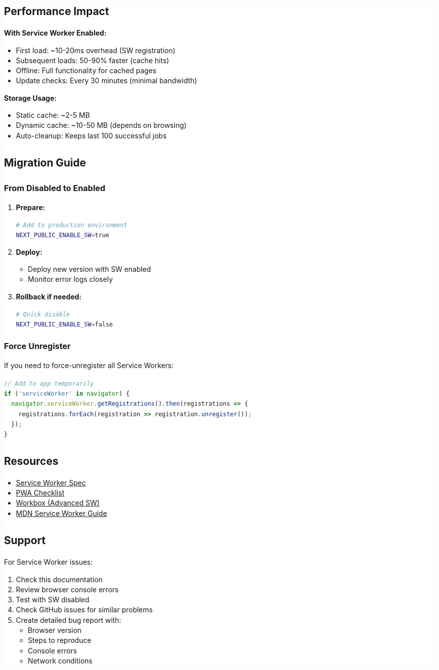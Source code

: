 ## Performance Impact

**With Service Worker Enabled:**
- First load: ~10-20ms overhead (SW registration)
- Subsequent loads: 50-90% faster (cache hits)
- Offline: Full functionality for cached pages
- Update checks: Every 30 minutes (minimal bandwidth)

**Storage Usage:**
- Static cache: ~2-5 MB
- Dynamic cache: ~10-50 MB (depends on browsing)
- Auto-cleanup: Keeps last 100 successful jobs

## Migration Guide

### From Disabled to Enabled

1. **Prepare:**
   ```bash
   # Add to production environment
   NEXT_PUBLIC_ENABLE_SW=true
   ```

2. **Deploy:**
   - Deploy new version with SW enabled
   - Monitor error logs closely

3. **Rollback if needed:**
   ```bash
   # Quick disable
   NEXT_PUBLIC_ENABLE_SW=false
   ```

### Force Unregister

If you need to force-unregister all Service Workers:

```javascript
// Add to app temporarily
if ('serviceWorker' in navigator) {
  navigator.serviceWorker.getRegistrations().then(registrations => {
    registrations.forEach(registration => registration.unregister());
  });
}
```

## Resources

- [Service Worker Spec](https://w3c.github.io/ServiceWorker/)
- [PWA Checklist](https://web.dev/pwa-checklist/)
- [Workbox (Advanced SW)](https://developers.google.com/web/tools/workbox)
- [MDN Service Worker Guide](https://developer.mozilla.org/en-US/docs/Web/API/Service_Worker_API)

## Support

For Service Worker issues:
1. Check this documentation
2. Review browser console errors
3. Test with SW disabled
4. Check GitHub issues for similar problems
5. Create detailed bug report with:
   - Browser version
   - Steps to reproduce
   - Console errors
   - Network conditions
